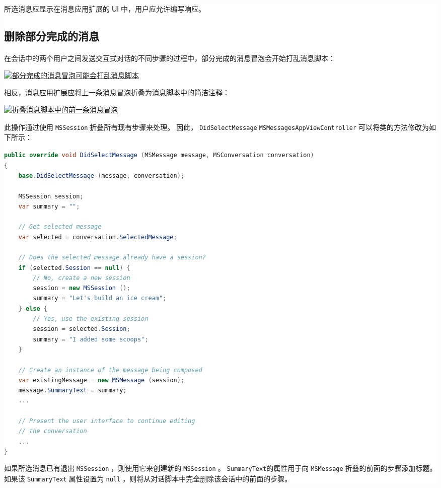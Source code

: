 所选消息应显示在消息应用扩展的 UI 中，用户应允许编写响应。

## <a name="removing-partially-completed-messages"></a>删除部分完成的消息

在会话中的两个用户之间发送交互式对话的不同步骤的过程中，部分完成的消息冒泡会开始打乱消息脚本：

[![部分完成的消息冒泡可能会打乱消息脚本](advanced-message-app-extensions-images/interactive12.png)](advanced-message-app-extensions-images/interactive12.png#lightbox)

相反，消息应用扩展应将上一条消息冒泡折叠为消息脚本中的简洁注释：

[![折叠消息脚本中的前一条消息冒泡](advanced-message-app-extensions-images/interactive13.png)](advanced-message-app-extensions-images/interactive13.png#lightbox)

此操作通过使用 `MSSession` 折叠所有现有步骤来处理。 因此， `DidSelectMessage` `MSMessagesAppViewController` 可以将类的方法修改为如下所示：

```csharp
public override void DidSelectMessage (MSMessage message, MSConversation conversation)
{
    base.DidSelectMessage (message, conversation);

    MSSession session;
    var summary = "";

    // Get selected message
    var selected = conversation.SelectedMessage;

    // Does the selected message already have a session?
    if (selected.Session == null) {
        // No, create a new session
        session = new MSSession ();
        summary = "Let's build an ice cream";
    } else {
        // Yes, use the existing session
        session = selected.Session;
        summary = "I added some scoops";
    }

    // Create an instance of the message being composed
    var existingMessage = new MSMessage (session);
    message.SummaryText = summary;
    ...

    // Present the user interface to continue editing
    // the conversation
    ...
}
```

如果所选消息已有退出 `MSSession` ，则使用它来创建新的 `MSSession` 。 `SummaryText`的属性用于向 `MSMessage` 折叠的前面的步骤添加标题。 如果该 `SummaryText` 属性设置为 `null` ，则将从对话脚本中完全删除该会话中的前面的步骤。
